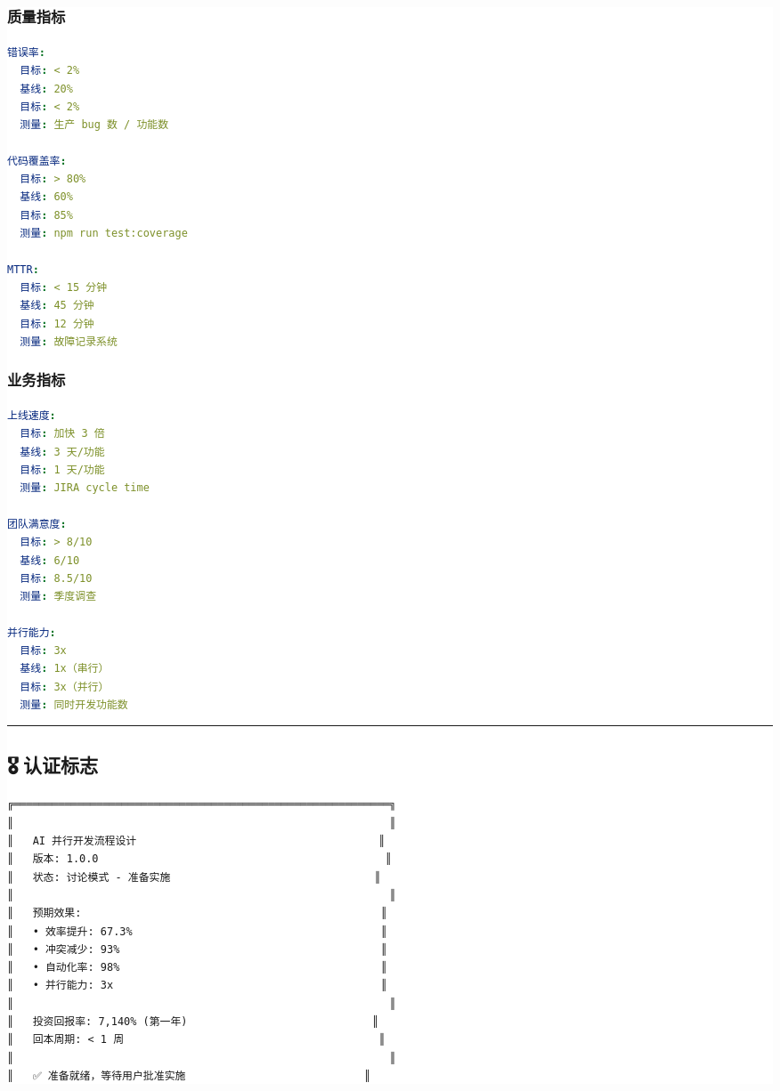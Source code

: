 ### 质量指标

```yaml
错误率:
  目标: < 2%
  基线: 20%
  目标: < 2%
  测量: 生产 bug 数 / 功能数

代码覆盖率:
  目标: > 80%
  基线: 60%
  目标: 85%
  测量: npm run test:coverage

MTTR:
  目标: < 15 分钟
  基线: 45 分钟
  目标: 12 分钟
  测量: 故障记录系统
```

### 业务指标

```yaml
上线速度:
  目标: 加快 3 倍
  基线: 3 天/功能
  目标: 1 天/功能
  测量: JIRA cycle time

团队满意度:
  目标: > 8/10
  基线: 6/10
  目标: 8.5/10
  测量: 季度调查

并行能力:
  目标: 3x
  基线: 1x（串行）
  目标: 3x（并行）
  测量: 同时开发功能数
```

---

## 🎖️ 认证标志

```
╔═══════════════════════════════════════════════════════════╗
║                                                           ║
║   AI 并行开发流程设计                                      ║
║   版本: 1.0.0                                             ║
║   状态: 讨论模式 - 准备实施                                ║
║                                                           ║
║   预期效果:                                               ║
║   • 效率提升: 67.3%                                       ║
║   • 冲突减少: 93%                                         ║
║   • 自动化率: 98%                                         ║
║   • 并行能力: 3x                                          ║
║                                                           ║
║   投资回报率: 7,140% (第一年)                             ║
║   回本周期: < 1 周                                        ║
║                                                           ║
║   ✅ 准备就绪，等待用户批准实施                            ║
```